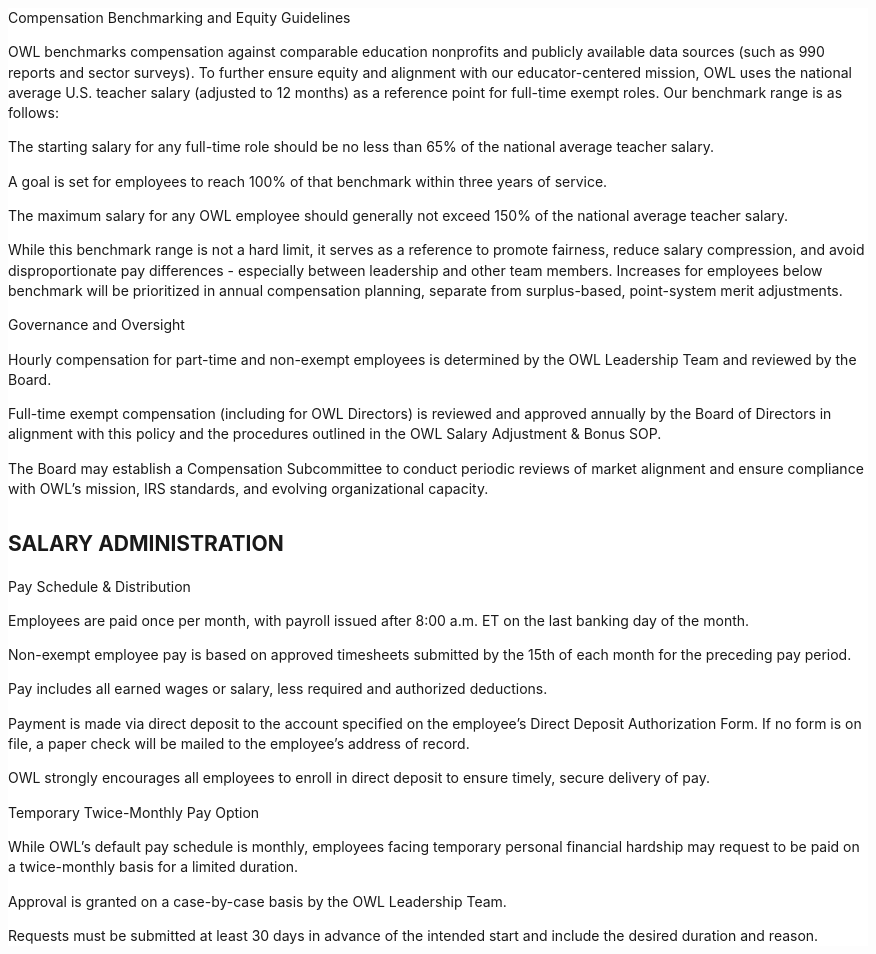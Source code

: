 Compensation Benchmarking and Equity Guidelines

OWL benchmarks compensation against comparable education nonprofits and publicly available data sources (such as 990 reports and sector surveys). To further ensure equity and alignment with our educator-centered mission, OWL uses the national average U.S. teacher salary (adjusted to 12 months) as a reference point for full-time exempt roles. Our benchmark range is as follows:

The starting salary for any full-time role should be no less than 65% of the national average teacher salary.

A goal is set for employees to reach 100% of that benchmark within three years of service.

The maximum salary for any OWL employee should generally not exceed 150% of the national average teacher salary.

While this benchmark range is not a hard limit, it serves as a reference to promote fairness, reduce salary compression, and avoid disproportionate pay differences - especially between leadership and other team members. Increases for employees below benchmark will be prioritized in annual compensation planning, separate from surplus-based, point-system merit adjustments.

Governance and Oversight

Hourly compensation for part-time and non-exempt employees is determined by the OWL Leadership Team and reviewed by the Board.

Full-time exempt compensation (including for OWL Directors) is reviewed and approved annually by the Board of Directors in alignment with this policy and the procedures outlined in the OWL Salary Adjustment & Bonus SOP.

The Board may establish a Compensation Subcommittee to conduct periodic reviews of market alignment and ensure compliance with OWL’s mission, IRS standards, and evolving organizational capacity.

## SALARY ADMINISTRATION

Pay Schedule & Distribution

Employees are paid once per month, with payroll issued after 8:00 a.m. ET on the last banking day of the month.

Non-exempt employee pay is based on approved timesheets submitted by the 15th of each month for the preceding pay period.

Pay includes all earned wages or salary, less required and authorized deductions.

Payment is made via direct deposit to the account specified on the employee’s Direct Deposit Authorization Form. If no form is on file, a paper check will be mailed to the employee’s address of record.

OWL strongly encourages all employees to enroll in direct deposit to ensure timely, secure delivery of pay.

Temporary Twice-Monthly Pay Option

While OWL’s default pay schedule is monthly, employees facing temporary personal financial hardship may request to be paid on a twice-monthly basis for a limited duration.

Approval is granted on a case-by-case basis by the OWL Leadership Team.

Requests must be submitted at least 30 days in advance of the intended start and include the desired duration and reason.
